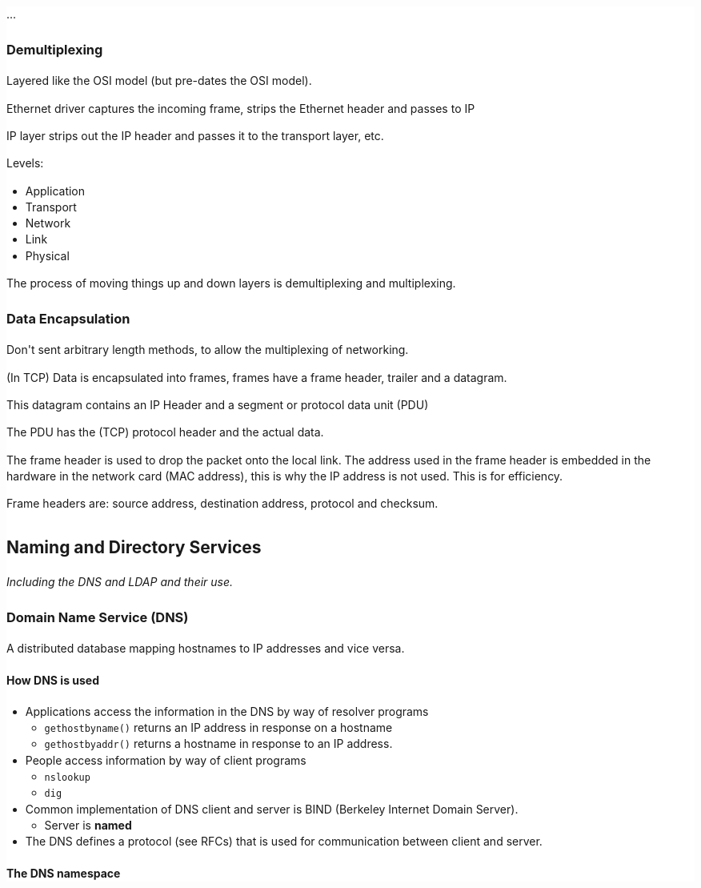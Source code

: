 ...

### Demultiplexing

Layered like the OSI model (but pre-dates the OSI model).

Ethernet driver captures the incoming frame, strips the Ethernet header and passes to IP

IP layer strips out the IP header and passes it to the transport layer, etc.

Levels:

* Application
* Transport
* Network
* Link
* Physical

The process of moving things up and down layers is demultiplexing and multiplexing.

### Data Encapsulation

Don't sent arbitrary length methods, to allow the multiplexing of networking.

(In TCP) Data is encapsulated into frames, frames have a frame header, trailer and a datagram.

This datagram contains an IP Header and a segment or protocol data unit (PDU)

The PDU has the (TCP) protocol header and the actual data.

The frame header is used to drop the packet onto the local link. The address used in the frame header is embedded in the hardware in the network card (MAC address), this is why the IP address is not used. This is for efficiency.

Frame headers are: source address, destination address, protocol and checksum.

## Naming and Directory Services

*Including the DNS and LDAP and their use.*

### Domain Name Service (DNS)

A distributed database mapping hostnames to IP addresses and vice versa.

#### How DNS is used

* Applications access the information in the DNS by way of resolver programs
  * `gethostbyname()` returns an IP address in response on a hostname
  * `gethostbyaddr()` returns a hostname in response to an IP address.
* People access information by way of client programs
  * `nslookup`
  * `dig`
* Common implementation of DNS client and server is BIND (Berkeley Internet Domain Server).
  * Server is **named**
* The DNS defines a protocol (see RFCs) that is used for communication between client and server.

#### The DNS namespace
